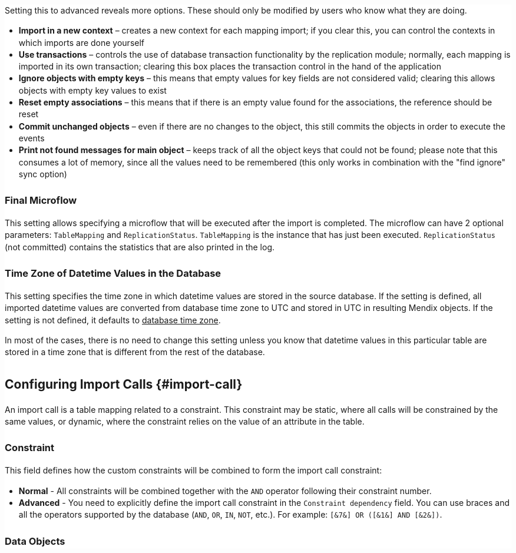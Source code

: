 Setting this to advanced reveals more options. These should only be modified by users who know what they are doing.

* **Import in a new context** – creates a new context for each mapping import; if you clear this, you can control the contexts in which imports are done yourself
* **Use transactions** – controls the use of database transaction functionality by the replication module; normally, each mapping is imported in its own transaction; clearing this box places the transaction control in the hand of the application
* **Ignore objects with empty keys** – this means that empty values for key fields are not considered valid; clearing this allows objects with empty key values to exist
* **Reset empty associations** – this means that if there is an empty value found for the associations, the reference should be reset
* **Commit unchanged objects** – even if there are no changes to the object, this still commits the objects in order to execute the events
* **Print not found messages for main object** – keeps track of all the object keys that could not be found; please note that this consumes a lot of memory, since all the values need to be remembered (this only works in combination with the "find ignore" sync option)

### Final Microflow

This setting allows specifying a microflow that will be executed after the import is completed. The microflow can have 2 optional parameters: `TableMapping` and `ReplicationStatus`. `TableMapping` is the instance that has just been executed. `ReplicationStatus` (not committed) contains the statistics that are also printed in the log.

### Time Zone of Datetime Values in the Database

This setting specifies the time zone in which datetime values are stored in the source database. If the setting is defined, all imported datetime values are converted from database time zone to UTC and stored in UTC in resulting Mendix objects. If the setting is not defined, it defaults to [database time zone](#database-timezone).

In most of the cases, there is no need to change this setting unless you know that datetime values in this particular table are stored in a time zone that is different from the rest of the database.

## Configuring Import Calls  {#import-call}

An import call is a table mapping related to a constraint. This constraint may be static, where all calls will be constrained by the same values, or dynamic, where the constraint relies on the value of an attribute in the table.

### Constraint

This field defines how the custom constraints will be combined to form the import call constraint:

* **Normal** - All constraints will be combined together with the `AND` operator following their constraint number.
* **Advanced** - You need to explicitly define the import call constraint in the `Constraint dependency` field. You can use braces and all the operators supported by the database (`AND`, `OR`, `IN`, `NOT`, etc.). For example: `[&7&] OR ([&1&] AND [&2&])`.

### Data Objects
